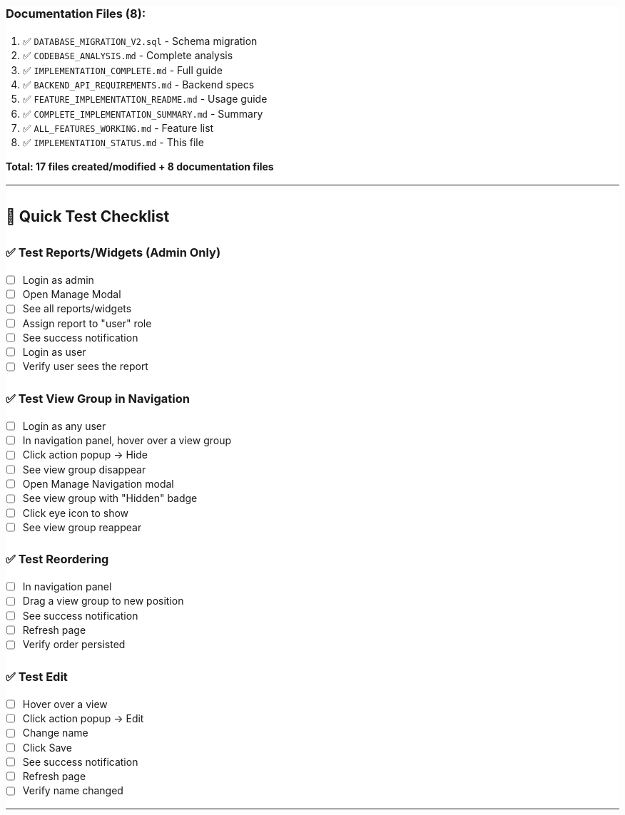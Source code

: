 ### Documentation Files (8):
1. ✅ `DATABASE_MIGRATION_V2.sql` - Schema migration
2. ✅ `CODEBASE_ANALYSIS.md` - Complete analysis
3. ✅ `IMPLEMENTATION_COMPLETE.md` - Full guide
4. ✅ `BACKEND_API_REQUIREMENTS.md` - Backend specs
5. ✅ `FEATURE_IMPLEMENTATION_README.md` - Usage guide
6. ✅ `COMPLETE_IMPLEMENTATION_SUMMARY.md` - Summary
7. ✅ `ALL_FEATURES_WORKING.md` - Feature list
8. ✅ `IMPLEMENTATION_STATUS.md` - This file

**Total: 17 files created/modified + 8 documentation files**

---

## 🧪 Quick Test Checklist

### ✅ Test Reports/Widgets (Admin Only)
- [ ] Login as admin
- [ ] Open Manage Modal
- [ ] See all reports/widgets
- [ ] Assign report to "user" role
- [ ] See success notification
- [ ] Login as user
- [ ] Verify user sees the report

### ✅ Test View Group in Navigation
- [ ] Login as any user
- [ ] In navigation panel, hover over a view group
- [ ] Click action popup → Hide
- [ ] See view group disappear
- [ ] Open Manage Navigation modal
- [ ] See view group with "Hidden" badge
- [ ] Click eye icon to show
- [ ] See view group reappear

### ✅ Test Reordering
- [ ] In navigation panel
- [ ] Drag a view group to new position
- [ ] See success notification
- [ ] Refresh page
- [ ] Verify order persisted

### ✅ Test Edit
- [ ] Hover over a view
- [ ] Click action popup → Edit
- [ ] Change name
- [ ] Click Save
- [ ] See success notification
- [ ] Refresh page
- [ ] Verify name changed

---
